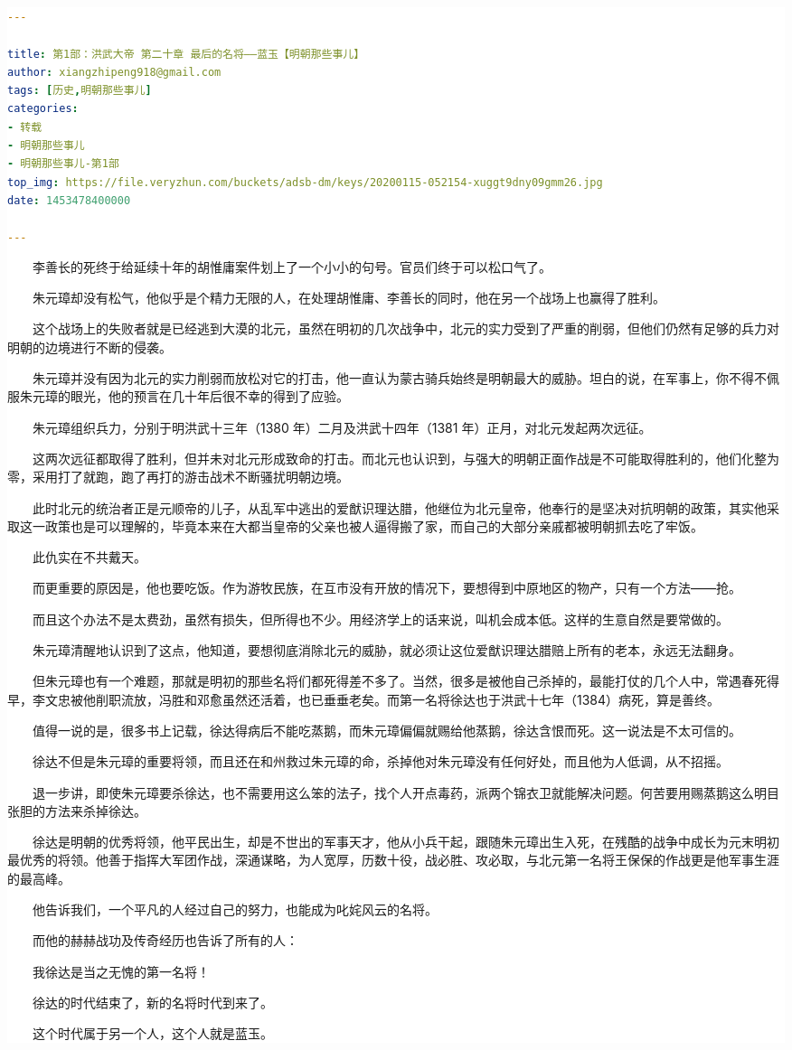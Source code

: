 ```yaml
---

title: 第1部：洪武大帝 第二十章 最后的名将——蓝玉【明朝那些事儿】
author: xiangzhipeng918@gmail.com
tags: [历史,明朝那些事儿]
categories:
- 转载
- 明朝那些事儿
- 明朝那些事儿-第1部
top_img: https://file.veryzhun.com/buckets/adsb-dm/keys/20200115-052154-xuggt9dny09gmm26.jpg
date: 1453478400000

---
```


    
　　李善长的死终于给延续十年的胡惟庸案件划上了一个小小的句号。官员们终于可以松口气了。
            
　　朱元璋却没有松气，他似乎是个精力无限的人，在处理胡惟庸、李善长的同时，他在另一个战场上也赢得了胜利。
            
　　这个战场上的失败者就是已经逃到大漠的北元，虽然在明初的几次战争中，北元的实力受到了严重的削弱，但他们仍然有足够的兵力对明朝的边境进行不断的侵袭。
            
　　朱元璋并没有因为北元的实力削弱而放松对它的打击，他一直认为蒙古骑兵始终是明朝最大的威胁。坦白的说，在军事上，你不得不佩服朱元璋的眼光，他的预言在几十年后很不幸的得到了应验。
            
　　朱元璋组织兵力，分别于明洪武十三年（1380 年）二月及洪武十四年（1381 年）正月，对北元发起两次远征。
            
　　这两次远征都取得了胜利，但并未对北元形成致命的打击。而北元也认识到，与强大的明朝正面作战是不可能取得胜利的，他们化整为零，采用打了就跑，跑了再打的游击战术不断骚扰明朝边境。
            
　　此时北元的统治者正是元顺帝的儿子，从乱军中逃出的爱猷识理达腊，他继位为北元皇帝，他奉行的是坚决对抗明朝的政策，其实他采取这一政策也是可以理解的，毕竟本来在大都当皇帝的父亲也被人逼得搬了家，而自己的大部分亲戚都被明朝抓去吃了牢饭。
            
　　此仇实在不共戴天。
            
　　而更重要的原因是，他也要吃饭。作为游牧民族，在互市没有开放的情况下，要想得到中原地区的物产，只有一个方法——抢。
            
　　而且这个办法不是太费劲，虽然有损失，但所得也不少。用经济学上的话来说，叫机会成本低。这样的生意自然是要常做的。
            
　　朱元璋清醒地认识到了这点，他知道，要想彻底消除北元的威胁，就必须让这位爱猷识理达腊赔上所有的老本，永远无法翻身。
            
　　但朱元璋也有一个难题，那就是明初的那些名将们都死得差不多了。当然，很多是被他自己杀掉的，最能打仗的几个人中，常遇春死得早，李文忠被他削职流放，冯胜和邓愈虽然还活着，也已垂垂老矣。而第一名将徐达也于洪武十七年（1384）病死，算是善终。
            
　　值得一说的是，很多书上记载，徐达得病后不能吃蒸鹅，而朱元璋偏偏就赐给他蒸鹅，徐达含恨而死。这一说法是不太可信的。
            
　　徐达不但是朱元璋的重要将领，而且还在和州救过朱元璋的命，杀掉他对朱元璋没有任何好处，而且他为人低调，从不招摇。
            
　　退一步讲，即使朱元璋要杀徐达，也不需要用这么笨的法子，找个人开点毒药，派两个锦衣卫就能解决问题。何苦要用赐蒸鹅这么明目张胆的方法来杀掉徐达。
            
　　徐达是明朝的优秀将领，他平民出生，却是不世出的军事天才，他从小兵干起，跟随朱元璋出生入死，在残酷的战争中成长为元末明初最优秀的将领。他善于指挥大军团作战，深通谋略，为人宽厚，历数十役，战必胜、攻必取，与北元第一名将王保保的作战更是他军事生涯的最高峰。
            
　　他告诉我们，一个平凡的人经过自己的努力，也能成为叱姹风云的名将。
            
　　而他的赫赫战功及传奇经历也告诉了所有的人：
            
　　我徐达是当之无愧的第一名将！
            
　　徐达的时代结束了，新的名将时代到来了。
            
　　这个时代属于另一个人，这个人就是蓝玉。
            